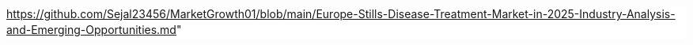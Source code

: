 <a href=https://github.com/Sejal23456/MarketGrowth01/blob/main/Europe-Stills-Disease-Treatment-Market-in-2025-Industry-Analysis-and-Emerging-Opportunities.md>https://github.com/Sejal23456/MarketGrowth01/blob/main/Europe-Stills-Disease-Treatment-Market-in-2025-Industry-Analysis-and-Emerging-Opportunities.md</a>"
